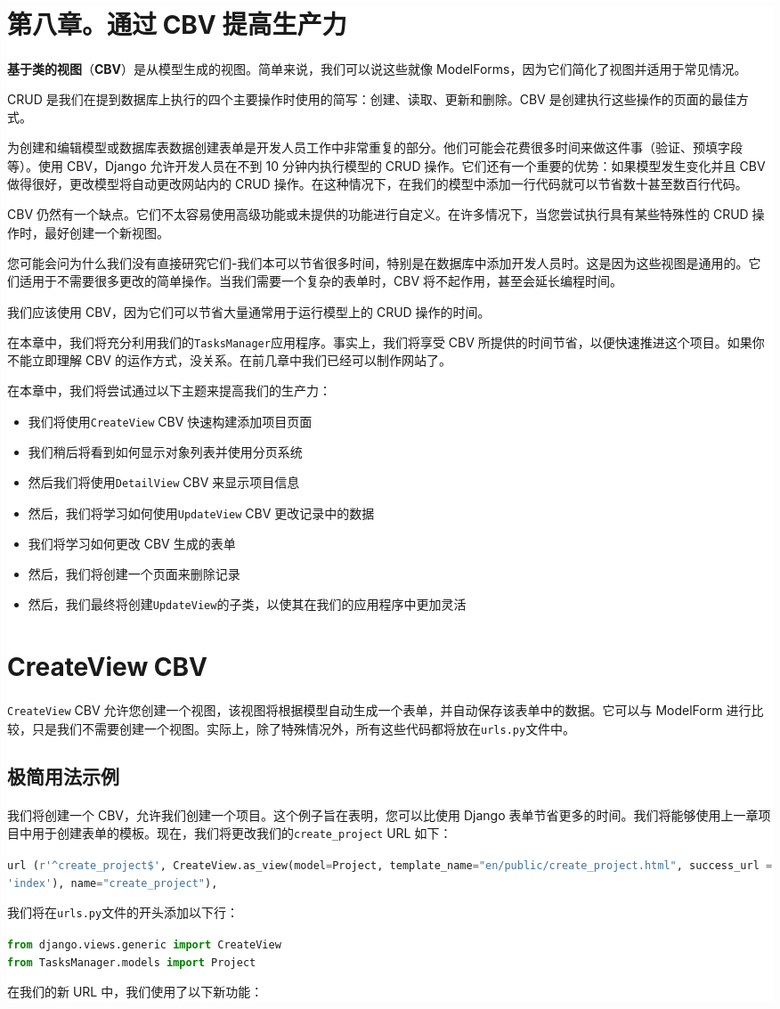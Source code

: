# 第八章。通过 CBV 提高生产力

**基于类的视图**（**CBV**）是从模型生成的视图。简单来说，我们可以说这些就像 ModelForms，因为它们简化了视图并适用于常见情况。

CRUD 是我们在提到数据库上执行的四个主要操作时使用的简写：创建、读取、更新和删除。CBV 是创建执行这些操作的页面的最佳方式。

为创建和编辑模型或数据库表数据创建表单是开发人员工作中非常重复的部分。他们可能会花费很多时间来做这件事（验证、预填字段等）。使用 CBV，Django 允许开发人员在不到 10 分钟内执行模型的 CRUD 操作。它们还有一个重要的优势：如果模型发生变化并且 CBV 做得很好，更改模型将自动更改网站内的 CRUD 操作。在这种情况下，在我们的模型中添加一行代码就可以节省数十甚至数百行代码。

CBV 仍然有一个缺点。它们不太容易使用高级功能或未提供的功能进行自定义。在许多情况下，当您尝试执行具有某些特殊性的 CRUD 操作时，最好创建一个新视图。

您可能会问为什么我们没有直接研究它们-我们本可以节省很多时间，特别是在数据库中添加开发人员时。这是因为这些视图是通用的。它们适用于不需要很多更改的简单操作。当我们需要一个复杂的表单时，CBV 将不起作用，甚至会延长编程时间。

我们应该使用 CBV，因为它们可以节省大量通常用于运行模型上的 CRUD 操作的时间。

在本章中，我们将充分利用我们的`TasksManager`应用程序。事实上，我们将享受 CBV 所提供的时间节省，以便快速推进这个项目。如果你不能立即理解 CBV 的运作方式，没关系。在前几章中我们已经可以制作网站了。

在本章中，我们将尝试通过以下主题来提高我们的生产力：

+   我们将使用`CreateView` CBV 快速构建添加项目页面

+   我们稍后将看到如何显示对象列表并使用分页系统

+   然后我们将使用`DetailView` CBV 来显示项目信息

+   然后，我们将学习如何使用`UpdateView` CBV 更改记录中的数据

+   我们将学习如何更改 CBV 生成的表单

+   然后，我们将创建一个页面来删除记录

+   然后，我们最终将创建`UpdateView`的子类，以使其在我们的应用程序中更加灵活

# CreateView CBV

`CreateView` CBV 允许您创建一个视图，该视图将根据模型自动生成一个表单，并自动保存该表单中的数据。它可以与 ModelForm 进行比较，只是我们不需要创建一个视图。实际上，除了特殊情况外，所有这些代码都将放在`urls.py`文件中。

## 极简用法示例

我们将创建一个 CBV，允许我们创建一个项目。这个例子旨在表明，您可以比使用 Django 表单节省更多的时间。我们将能够使用上一章项目中用于创建表单的模板。现在，我们将更改我们的`create_project` URL 如下：

```py
url (r'^create_project$', CreateView.as_view(model=Project, template_name="en/public/create_project.html", success_url = 'index'), name="create_project"),
```

我们将在`urls.py`文件的开头添加以下行：

```py
from django.views.generic import CreateView
from TasksManager.models import Project
```

在我们的新 URL 中，我们使用了以下新功能：

